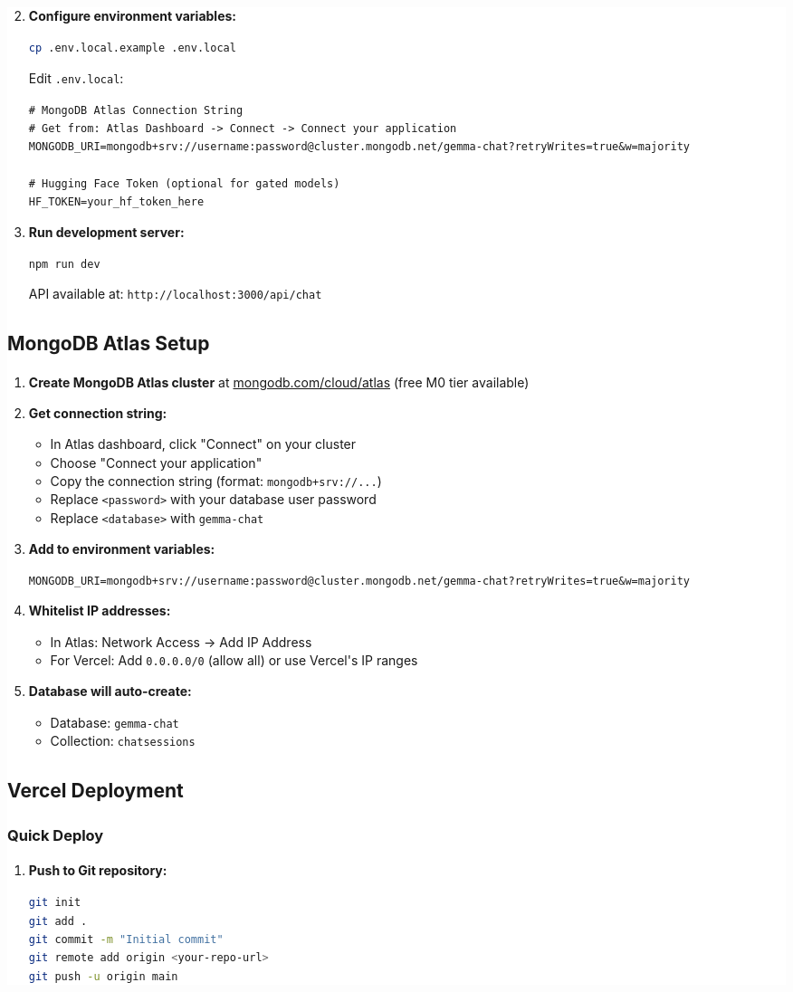 2. **Configure environment variables:**
   ```bash
   cp .env.local.example .env.local
   ```
   
   Edit `.env.local`:
   ```env
   # MongoDB Atlas Connection String
   # Get from: Atlas Dashboard -> Connect -> Connect your application
   MONGODB_URI=mongodb+srv://username:password@cluster.mongodb.net/gemma-chat?retryWrites=true&w=majority
   
   # Hugging Face Token (optional for gated models)
   HF_TOKEN=your_hf_token_here
   ```

3. **Run development server:**
   ```bash
   npm run dev
   ```
   
   API available at: `http://localhost:3000/api/chat`

## MongoDB Atlas Setup

1. **Create MongoDB Atlas cluster** at [mongodb.com/cloud/atlas](https://www.mongodb.com/cloud/atlas) (free M0 tier available)

2. **Get connection string:**
   - In Atlas dashboard, click "Connect" on your cluster
   - Choose "Connect your application"
   - Copy the connection string (format: `mongodb+srv://...`)
   - Replace `<password>` with your database user password
   - Replace `<database>` with `gemma-chat`

3. **Add to environment variables:**
   ```env
   MONGODB_URI=mongodb+srv://username:password@cluster.mongodb.net/gemma-chat?retryWrites=true&w=majority
   ```

4. **Whitelist IP addresses:**
   - In Atlas: Network Access → Add IP Address
   - For Vercel: Add `0.0.0.0/0` (allow all) or use Vercel's IP ranges

5. **Database will auto-create:**
   - Database: `gemma-chat`
   - Collection: `chatsessions`

## Vercel Deployment

### Quick Deploy

1. **Push to Git repository:**
   ```bash
   git init
   git add .
   git commit -m "Initial commit"
   git remote add origin <your-repo-url>
   git push -u origin main
   ```
